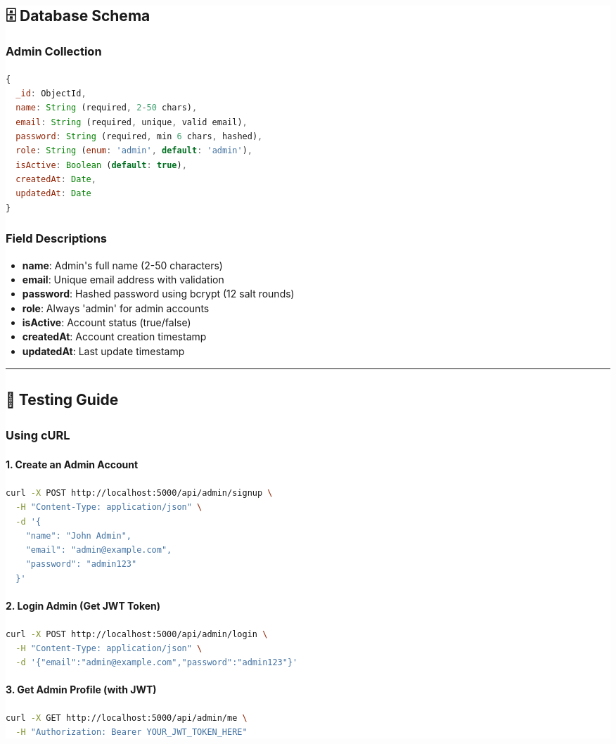 
## 🗄️ Database Schema

### Admin Collection
```javascript
{
  _id: ObjectId,
  name: String (required, 2-50 chars),
  email: String (required, unique, valid email),
  password: String (required, min 6 chars, hashed),
  role: String (enum: 'admin', default: 'admin'),
  isActive: Boolean (default: true),
  createdAt: Date,
  updatedAt: Date
}
```

### Field Descriptions
- **name**: Admin's full name (2-50 characters)
- **email**: Unique email address with validation
- **password**: Hashed password using bcrypt (12 salt rounds)
- **role**: Always 'admin' for admin accounts
- **isActive**: Account status (true/false)
- **createdAt**: Account creation timestamp
- **updatedAt**: Last update timestamp

---

## 🧪 Testing Guide

### Using cURL

#### 1. Create an Admin Account
```bash
curl -X POST http://localhost:5000/api/admin/signup \
  -H "Content-Type: application/json" \
  -d '{
    "name": "John Admin",
    "email": "admin@example.com",
    "password": "admin123"
  }'
```

#### 2. Login Admin (Get JWT Token)
```bash
curl -X POST http://localhost:5000/api/admin/login \
  -H "Content-Type: application/json" \
  -d '{"email":"admin@example.com","password":"admin123"}'
```

#### 3. Get Admin Profile (with JWT)
```bash
curl -X GET http://localhost:5000/api/admin/me \
  -H "Authorization: Bearer YOUR_JWT_TOKEN_HERE"
```
